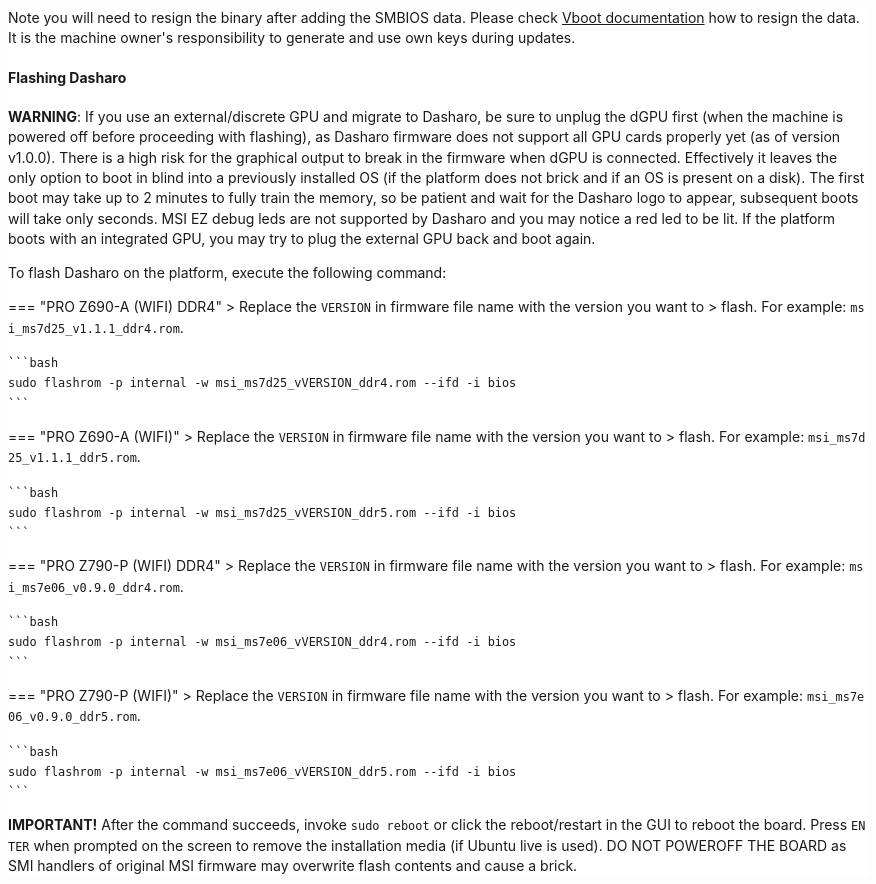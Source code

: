 Note you will need to resign the binary after adding the SMBIOS data. Please
check [Vboot documentation](../../../guides/vboot-signing) how to
resign the data. It is the machine owner's responsibility to generate and use
own keys during updates.

#### Flashing Dasharo

**WARNING**: If you use an external/discrete GPU and migrate to Dasharo, be
sure to unplug the dGPU first (when the machine is powered off before proceeding
with flashing), as Dasharo firmware does not support all GPU cards properly yet
(as of version v1.0.0). There is a high risk for the graphical output to break
in the firmware when dGPU is connected. Effectively it leaves the only option to
boot in blind into a previously installed OS (if the platform does not brick and
if an OS is present on a disk). The first boot may take up to 2 minutes to
fully train the memory, so be patient and wait for the Dasharo logo to appear,
subsequent boots will take only seconds. MSI EZ debug leds are not supported by
Dasharo and you may notice a red led to be lit. If the platform boots with an
integrated GPU, you may try to plug the external GPU back and boot again.

To flash Dasharo on the platform, execute the following command:

=== "PRO Z690-A (WIFI) DDR4"
    > Replace the `VERSION` in firmware file name with the version you want to
    > flash. For example: `msi_ms7d25_v1.1.1_ddr4.rom`.

    ```bash
    sudo flashrom -p internal -w msi_ms7d25_vVERSION_ddr4.rom --ifd -i bios
    ```

=== "PRO Z690-A (WIFI)"
    > Replace the `VERSION` in firmware file name with the version you want to
    > flash. For example: `msi_ms7d25_v1.1.1_ddr5.rom`.

    ```bash
    sudo flashrom -p internal -w msi_ms7d25_vVERSION_ddr5.rom --ifd -i bios
    ```

=== "PRO Z790-P (WIFI) DDR4"
    > Replace the `VERSION` in firmware file name with the version you want to
    > flash. For example: `msi_ms7e06_v0.9.0_ddr4.rom`.

    ```bash
    sudo flashrom -p internal -w msi_ms7e06_vVERSION_ddr4.rom --ifd -i bios
    ```

=== "PRO Z790-P (WIFI)"
    > Replace the `VERSION` in firmware file name with the version you want to
    > flash. For example: `msi_ms7e06_v0.9.0_ddr5.rom`.

    ```bash
    sudo flashrom -p internal -w msi_ms7e06_vVERSION_ddr5.rom --ifd -i bios
    ```

**IMPORTANT!** After the command succeeds, invoke `sudo reboot` or click the
reboot/restart in the GUI to reboot the board. Press `ENTER` when prompted on
the screen to remove the installation media (if Ubuntu live is used). DO NOT
POWEROFF THE BOARD as SMI handlers of original MSI firmware may overwrite flash
contents and cause a brick.
